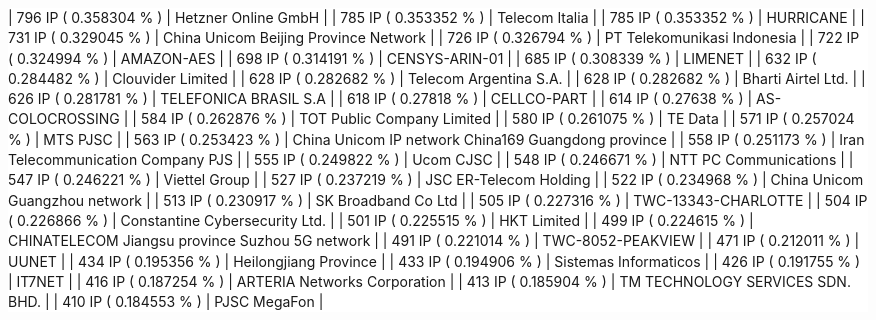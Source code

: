 | 796 IP ( 0.358304 % ) | Hetzner Online GmbH |
| 785 IP ( 0.353352 % ) | Telecom Italia |
| 785 IP ( 0.353352 % ) | HURRICANE |
| 731 IP ( 0.329045 % ) | China Unicom Beijing Province Network |
| 726 IP ( 0.326794 % ) | PT Telekomunikasi Indonesia |
| 722 IP ( 0.324994 % ) | AMAZON-AES |
| 698 IP ( 0.314191 % ) | CENSYS-ARIN-01 |
| 685 IP ( 0.308339 % ) | LIMENET |
| 632 IP ( 0.284482 % ) | Clouvider Limited |
| 628 IP ( 0.282682 % ) | Telecom Argentina S.A. |
| 628 IP ( 0.282682 % ) | Bharti Airtel Ltd. |
| 626 IP ( 0.281781 % ) | TELEFONICA BRASIL S.A |
| 618 IP ( 0.27818 % ) | CELLCO-PART |
| 614 IP ( 0.27638 % ) | AS-COLOCROSSING |
| 584 IP ( 0.262876 % ) | TOT Public Company Limited |
| 580 IP ( 0.261075 % ) | TE Data |
| 571 IP ( 0.257024 % ) | MTS PJSC |
| 563 IP ( 0.253423 % ) | China Unicom IP network China169 Guangdong province |
| 558 IP ( 0.251173 % ) | Iran Telecommunication Company PJS |
| 555 IP ( 0.249822 % ) | Ucom CJSC |
| 548 IP ( 0.246671 % ) | NTT PC Communications |
| 547 IP ( 0.246221 % ) | Viettel Group |
| 527 IP ( 0.237219 % ) | JSC ER-Telecom Holding |
| 522 IP ( 0.234968 % ) | China Unicom Guangzhou network |
| 513 IP ( 0.230917 % ) | SK Broadband Co Ltd |
| 505 IP ( 0.227316 % ) | TWC-13343-CHARLOTTE |
| 504 IP ( 0.226866 % ) | Constantine Cybersecurity Ltd. |
| 501 IP ( 0.225515 % ) | HKT Limited |
| 499 IP ( 0.224615 % ) | CHINATELECOM Jiangsu province Suzhou 5G network |
| 491 IP ( 0.221014 % ) | TWC-8052-PEAKVIEW |
| 471 IP ( 0.212011 % ) | UUNET |
| 434 IP ( 0.195356 % ) | Heilongjiang Province |
| 433 IP ( 0.194906 % ) | Sistemas Informaticos |
| 426 IP ( 0.191755 % ) | IT7NET |
| 416 IP ( 0.187254 % ) | ARTERIA Networks Corporation |
| 413 IP ( 0.185904 % ) | TM TECHNOLOGY SERVICES SDN. BHD. |
| 410 IP ( 0.184553 % ) | PJSC MegaFon |